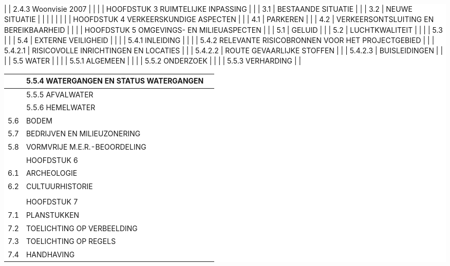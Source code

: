 |         | 2.4.3 Woonvisie 2007                                                                                                                                                           |  |
|         | HOOFDSTUK 3            RUIMTELIJKE INPASSING                                                                                                                                   |  |
| 3.1     | BESTAANDE SITUATIE                                                                                                                                                             |  |
| 3.2     | NEUWE SITUATIE                                                                                                                                                                 |  |
|         |                                                                                                                                                                                |  |
|         | HOOFDSTUK 4          VERKEERSKUNDIGE ASPECTEN                                                                                                                                  |  |
| 4.1     | PARKEREN                                                                                                                                                                       |  |
| 4.2     | VERKEERSONTSLUITING EN BEREIKBAARHEID                                                                                                                                          |  |
|         | HOOFDSTUK 5        OMGEVINGS- EN MILIEUASPECTEN                                                                                                                                |  |
| 5.1     | GELUID                                                                                                                                                                         |  |
| 5.2     | LUCHTKWALITEIT                                                                                                                                                                 |  |
|         | 5.3                                                                                                                                                                            |  |
| 5.4     | EXTERNE VEILIGHEID                                                                                                                                                             |  |
|         | 5.4.1 INLEIDING                                                                                                                                                                |  |
|         | 5.4.2 RELEVANTE RISICOBRONNEN VOOR HET PROJECTGEBIED                                                                                                                           |  |
| 5.4.2.1 | RISICOVOLLE INRICHTINGEN EN LOCATIES                                                                                                                                           |  |
| 5.4.2.2 | ROUTE GEVAARLIJKE STOFFEN                                                                                                                                                      |  |
| 5.4.2.3 | BUISLEIDINGEN                                                                                                                                                                  |  |
|         | 5.5   WATER                                                                                                                                                                    |  |
|         | 5.5.1 ALGEMEEN                                                                                                                                                                 |  |
|         | 5.5.2 ONDERZOEK                                                                                                                                                                |  |
|         | 5.5.3 VERHARDING                                                                                                                                                               |  |

|     | 5.5.4 WATERGANGEN EN STATUS WATERGANGEN |  |
|-----|-----------------------------------------|--|
|     | 5.5.5 AFVALWATER                        |  |
|     | 5.5.6 HEMELWATER                        |  |
| 5.6 | BODEM                                   |  |
| 5.7 | BEDRIJVEN EN MILIEUZONERING             |  |
| 5.8 | VORMVRIJE M.E.R.-BEOORDELING            |  |
|     | HOOFDSTUK 6                             |  |
| 6.1 | ARCHEOLOGIE                             |  |
| 6.2 | CULTUURHISTORIE                         |  |
|     |                                         |  |
|     | HOOFDSTUK 7                             |  |
| 7.1 | PLANSTUKKEN                             |  |
| 7.2 | TOELICHTING OP VERBEELDING              |  |
| 7.3 | TOELICHTING OP REGELS                   |  |
| 7.4 | HANDHAVING                              |  |